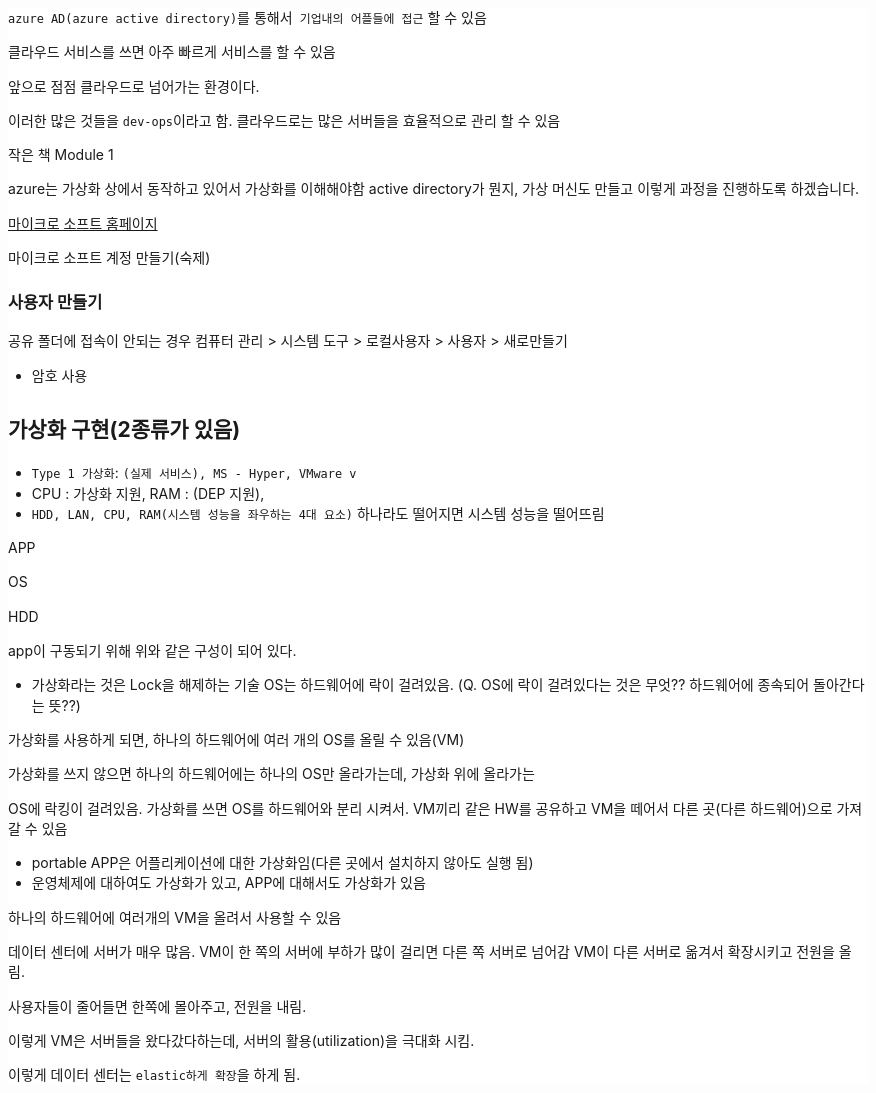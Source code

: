 ``azure AD(azure active directory)``를 통해서`` 기업내의 어플들에 접근`` 할 수 있음

클라우드 서비스를 쓰면 아주 빠르게 서비스를 할 수 있음

앞으로 점점 클라우드로 넘어가는 환경이다.

이러한 많은 것들을 ``dev-ops``이라고 함. 클라우드로는 많은 서버들을 효율적으로 관리 할 수 있음


작은 책 Module 1

azure는 가상화 상에서 동작하고 있어서 가상화를 이해해야함
active directory가 뭔지, 가상 머신도 만들고 이렇게 과정을 진행하도록 하겠습니다.


[마이크로 소프트 홈페이지](https://www.microsoft.com/)

마이크로 소프트 계정 만들기(숙제)

### 사용자 만들기
공유 폴더에 접속이 안되는 경우 
컴퓨터 관리 > 시스템 도구 > 로컬사용자 > 사용자 > 새로만들기
- 암호 사용


## 가상화 구현(2종류가 있음)
- ``Type 1 가상화``: ``(실제 서비스), MS - Hyper, VMware v``
- CPU : 가상화 지원, RAM : (DEP 지원),
- ``HDD, LAN, CPU, RAM(시스템 성능을 좌우하는 4대 요소)`` 하나라도 떨어지면 시스템 성능을 떨어뜨림

APP

OS

HDD

app이 구동되기 위해 위와 같은 구성이 되어 있다.

- 가상화라는 것은 Lock을 해제하는 기술
OS는 하드웨어에 락이 걸려있음. (Q. OS에 락이 걸려있다는 것은 무엇?? 하드웨어에 종속되어 돌아간다는 뜻??)

가상화를 사용하게 되면, 하나의 하드웨어에 여러 개의 OS를 올릴 수 있음(VM)

가상화를 쓰지 않으면 하나의 하드웨어에는 하나의 OS만 올라가는데, 가상화 위에 올라가는

OS에 락킹이 걸려있음. 가상화를 쓰면 OS를 하드웨어와 분리 시켜서. VM끼리 같은 HW를 공유하고 VM을 떼어서 다른 곳(다른 하드웨어)으로 가져갈 수 있음

- portable APP은 어플리케이션에 대한 가상화임(다른 곳에서 설치하지 않아도 실행 됨)
- 운영체제에 대하여도 가상화가 있고, APP에 대해서도 가상화가 있음

하나의 하드웨어에 여러개의 VM을 올려서 사용할 수 있음

데이터 센터에 서버가 매우 많음. VM이 한 쪽의 서버에 부하가 많이 걸리면 다른 쪽 서버로 넘어감
VM이 다른 서버로 옮겨서 확장시키고 전원을 올림.

사용자들이 줄어들면 한쪽에 몰아주고, 전원을 내림.

이렇게 VM은 서버들을 왔다갔다하는데, 서버의 활용(utilization)을 극대화 시킴.

이렇게 데이터 센터는 ``elastic하게 확장``을 하게 됨. 
